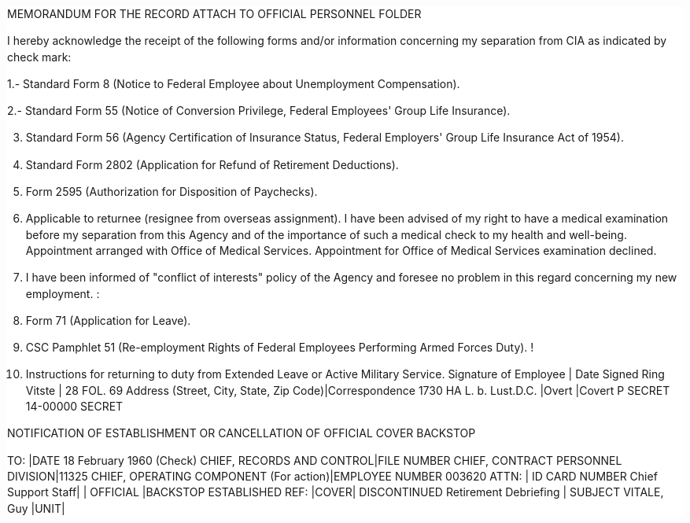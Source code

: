 MEMORANDUM FOR THE RECORD ATTACH TO OFFICIAL PERSONNEL FOLDER

I hereby acknowledge the receipt of the following forms and/or information concerning my
separation from CIA as indicated by check mark:

1.- Standard Form 8 (Notice to Federal Employee about Unemployment Compensation).

2.- Standard Form 55 (Notice of Conversion Privilege, Federal Employees' Group
Life Insurance).

3. Standard Form 56 (Agency Certification of Insurance Status, Federal Employers'
Group Life Insurance Act of 1954).

4. Standard Form 2802 (Application for Refund of Retirement Deductions).

5. Form 2595 (Authorization for Disposition of Paychecks).

6. Applicable to returnee (resignee from overseas assignment).
I have been advised of my right to have a medical examination before
my separation from this Agency and of the importance of such a medical
check to my health and well-being.
Appointment arranged with Office of Medical Services.
Appointment for Office of Medical Services examination declined.

7. I have been informed of "conflict of interests" policy of the Agency and
foresee no problem in this regard concerning my new employment. :

8. Form 71 (Application for Leave).

9. CSC Pamphlet 51 (Re-employment Rights of Federal Employees Performing Armed
Forces Duty).
!
10. Instructions for returning to duty from Extended Leave or Active Military
Service.
Signature of Employee | Date Signed
Ring Vitste | 28 FOL. 69
Address (Street, City, State, Zip Code)|Correspondence
1730 HA L. b. Lust.D.C. |Overt |Covert
P SECRET
14-00000
SECRET

NOTIFICATION OF ESTABLISHMENT OR CANCELLATION
OF OFFICIAL COVER BACKSTOP

TO: |DATE
18 February 1960
(Check) CHIEF, RECORDS AND CONTROL|FILE NUMBER
CHIEF, CONTRACT PERSONNEL DIVISION|11325
CHIEF, OPERATING COMPONENT (For action)|EMPLOYEE NUMBER
003620
ATTN: | ID CARD NUMBER
Chief Support Staff| | OFFICIAL |BACKSTOP ESTABLISHED
REF: |COVER| DISCONTINUED
Retirement Debriefing |
SUBJECT VITALE, Guy |UNIT|
